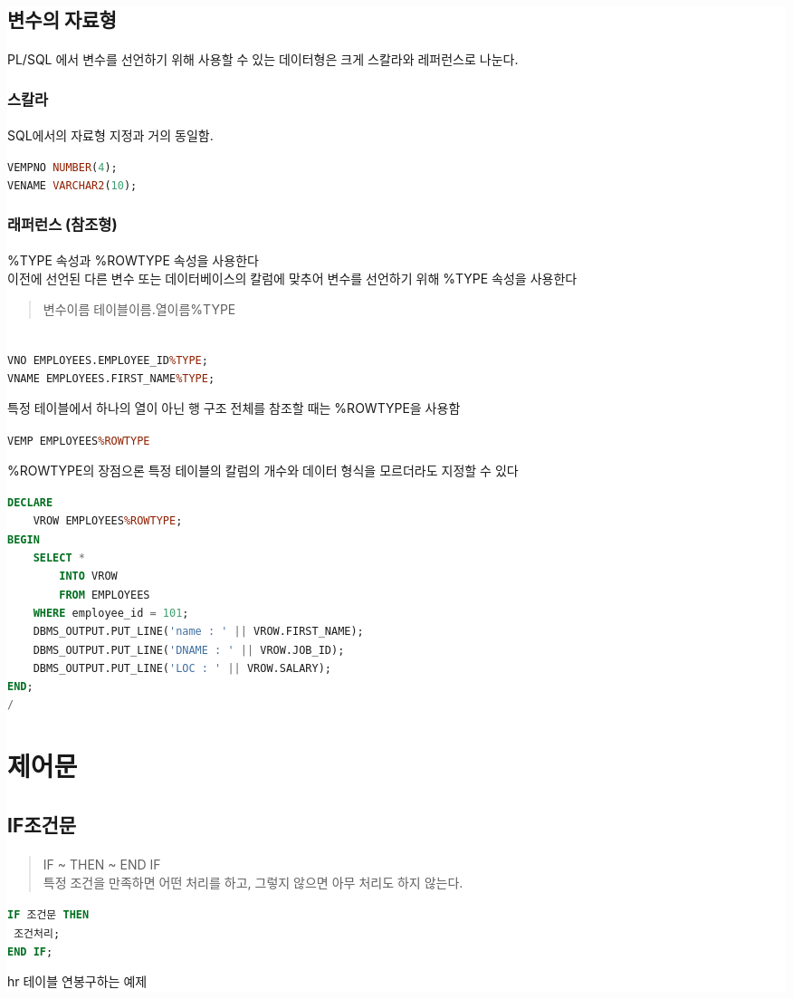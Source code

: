 
## 변수의 자료형
PL/SQL 에서 변수를 선언하기 위해 사용할 수 있는 데이터형은 크게 스칼라와 레퍼런스로 나눈다.

### 스칼라
SQL에서의 자료형 지정과 거의 동일함.  
```sql
VEMPNO NUMBER(4);
VENAME VARCHAR2(10);
```

### 래퍼런스 (참조형)
%TYPE 속성과 %ROWTYPE 속성을 사용한다  
이전에 선언된 다른 변수 또는 데이터베이스의 칼럼에 맞추어 변수를 선언하기 위해 %TYPE 속성을 사용한다  
> 변수이름 테이블이름.열이름%TYPE  

```sql

VNO EMPLOYEES.EMPLOYEE_ID%TYPE;
VNAME EMPLOYEES.FIRST_NAME%TYPE;
```

특정 테이블에서 하나의 열이 아닌 행 구조 전체를 참조할 때는 %ROWTYPE을 사용함  
```sql
VEMP EMPLOYEES%ROWTYPE
```
%ROWTYPE의 장점으론 특정 테이블의 칼럼의 개수와 데이터 형식을 모르더라도 지정할 수 있다  
```sql
DECLARE
    VROW EMPLOYEES%ROWTYPE;
BEGIN
    SELECT *
        INTO VROW
        FROM EMPLOYEES
    WHERE employee_id = 101;
    DBMS_OUTPUT.PUT_LINE('name : ' || VROW.FIRST_NAME);
    DBMS_OUTPUT.PUT_LINE('DNAME : ' || VROW.JOB_ID);
    DBMS_OUTPUT.PUT_LINE('LOC : ' || VROW.SALARY);
END;
/
```


# 제어문


## IF조건문
> IF ~ THEN ~ END IF  
특정 조건을 만족하면 어떤 처리를 하고, 그렇지 않으면 아무 처리도 하지 않는다.

```sql
IF 조건문 THEN
 조건처리;
END IF;
```
hr 테이블 연봉구하는 예제
